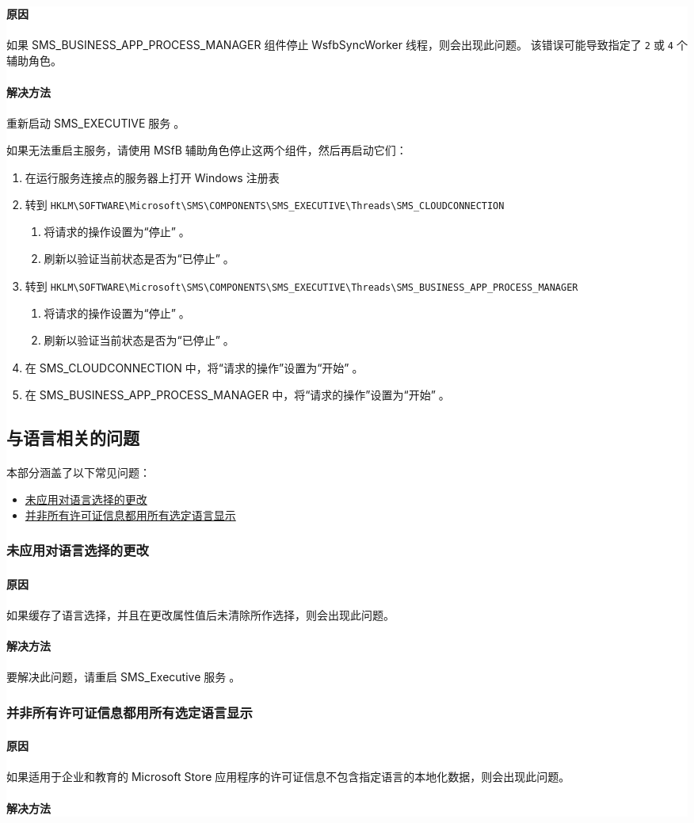 #### <a name="cause"></a>原因

如果 SMS_BUSINESS_APP_PROCESS_MANAGER 组件停止 WsfbSyncWorker 线程，则会出现此问题。 该错误可能导致指定了 `2` 或 `4` 个辅助角色。

#### <a name="workaround"></a>解决方法

重新启动 SMS_EXECUTIVE 服务  。

如果无法重启主服务，请使用 MSfB 辅助角色停止这两个组件，然后再启动它们：

1. 在运行服务连接点的服务器上打开 Windows 注册表

1. 转到 `HKLM\SOFTWARE\Microsoft\SMS\COMPONENTS\SMS_EXECUTIVE\Threads\SMS_CLOUDCONNECTION`

    1. 将请求的操作设置为“停止”  。

    1. 刷新以验证当前状态是否为“已停止”  。

1. 转到 `HKLM\SOFTWARE\Microsoft\SMS\COMPONENTS\SMS_EXECUTIVE\Threads\SMS_BUSINESS_APP_PROCESS_MANAGER`

    1. 将请求的操作设置为“停止”  。

    1. 刷新以验证当前状态是否为“已停止”  。

1. 在 SMS_CLOUDCONNECTION 中，将“请求的操作”设置为“开始”   。

1. 在 SMS_BUSINESS_APP_PROCESS_MANAGER 中，将“请求的操作”设置为“开始”   。


## <a name="language-related-issues"></a>与语言相关的问题

本部分涵盖了以下常见问题：

- [未应用对语言选择的更改](#bkmk_lang-symptom1)
- [并非所有许可证信息都用所有选定语言显示](#bkmk_lang-symptom2)

### <a name="language-selection-changes-arent-applied"></a><a name="bkmk_lang-symptom1"></a>未应用对语言选择的更改

#### <a name="cause"></a>原因

如果缓存了语言选择，并且在更改属性值后未清除所作选择，则会出现此问题。

#### <a name="workaround"></a>解决方法

要解决此问题，请重启 SMS_Executive 服务  。

### <a name="not-all-selected-languages-are-present-for-all-license-information"></a><a name="bkmk_lang-symptom2"></a>并非所有许可证信息都用所有选定语言显示

#### <a name="cause"></a>原因

如果适用于企业和教育的 Microsoft Store 应用程序的许可证信息不包含指定语言的本地化数据，则会出现此问题。

#### <a name="workaround"></a>解决方法
